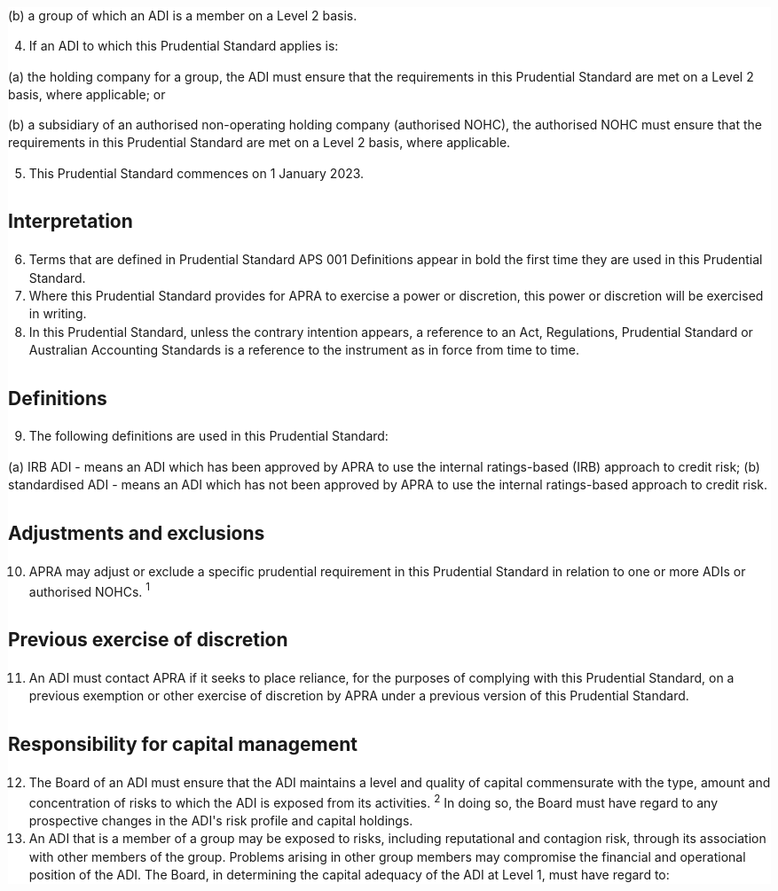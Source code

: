 (b) a group of which an ADI is a member on a Level 2 basis.

4. If an ADI to which this Prudential Standard applies is:

(a) the holding company for a group, the ADI must ensure that the requirements in this Prudential Standard are met on a Level 2 basis, where applicable; or

(b) a subsidiary of an authorised non-operating holding company (authorised NOHC), the authorised NOHC must ensure that the requirements in this Prudential Standard are met on a Level 2 basis, where applicable.

5. This Prudential Standard commences on 1 January 2023.

## Interpretation

6. Terms that are defined in Prudential Standard APS 001 Definitions appear in bold the first time they are used in this Prudential Standard.
7. Where this Prudential Standard provides for APRA to exercise a power or discretion, this power or discretion will be exercised in writing.
8. In this Prudential Standard, unless the contrary intention appears, a reference to an Act, Regulations, Prudential Standard or Australian Accounting Standards is a reference to the instrument as in force from time to time.

## Definitions

9. The following definitions are used in this Prudential Standard:

(a) IRB ADI - means an ADI which has been approved by APRA to use the internal ratings-based (IRB) approach to credit risk;
(b) standardised ADI - means an ADI which has not been approved by APRA to use the internal ratings-based approach to credit risk.

## Adjustments and exclusions

10. APRA may adjust or exclude a specific prudential requirement in this Prudential Standard in relation to one or more ADIs or authorised NOHCs. ${ }^{1}$

## Previous exercise of discretion

11. An ADI must contact APRA if it seeks to place reliance, for the purposes of complying with this Prudential Standard, on a previous exemption or other exercise of discretion by APRA under a previous version of this Prudential Standard.

## Responsibility for capital management

12. The Board of an ADI must ensure that the ADI maintains a level and quality of capital commensurate with the type, amount and concentration of risks to which the ADI is exposed from its activities. ${ }^{2}$ In doing so, the Board must have regard to any prospective changes in the ADI's risk profile and capital holdings.
13. An ADI that is a member of a group may be exposed to risks, including reputational and contagion risk, through its association with other members of the group. Problems arising in other group members may compromise the financial and operational position of the ADI. The Board, in determining the capital adequacy of the ADI at Level 1, must have regard to:
